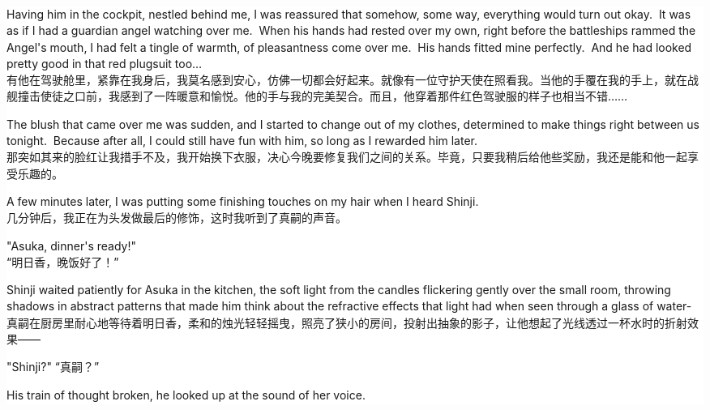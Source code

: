 Having him in the cockpit, nestled behind me, I was reassured that somehow, some way, everything would turn out okay.  It was as if I had a guardian angel watching over me.  When his hands had rested over my own, right before the battleships rammed the Angel's mouth, I had felt a tingle of warmth, of pleasantness come over me.  His hands fitted mine perfectly.  And he had looked pretty good in that red plugsuit too…  
有他在驾驶舱里，紧靠在我身后，我莫名感到安心，仿佛一切都会好起来。就像有一位守护天使在照看我。当他的手覆在我的手上，就在战舰撞击使徒之口前，我感到了一阵暖意和愉悦。他的手与我的完美契合。而且，他穿着那件红色驾驶服的样子也相当不错……

The blush that came over me was sudden, and I started to change out of my clothes, determined to make things right between us tonight.  Because after all, I could still have fun with him, so long as I rewarded him later.  
那突如其来的脸红让我措手不及，我开始换下衣服，决心今晚要修复我们之间的关系。毕竟，只要我稍后给他些奖励，我还是能和他一起享受乐趣的。

A few minutes later, I was putting some finishing touches on my hair when I heard Shinji.  
几分钟后，我正在为头发做最后的修饰，这时我听到了真嗣的声音。

"Asuka, dinner's ready!"  
“明日香，晚饭好了！”

Shinji waited patiently for Asuka in the kitchen, the soft light from the candles flickering gently over the small room, throwing shadows in abstract patterns that made him think about the refractive effects that light had when seen through a glass of water-  
真嗣在厨房里耐心地等待着明日香，柔和的烛光轻轻摇曳，照亮了狭小的房间，投射出抽象的影子，让他想起了光线透过一杯水时的折射效果——

"Shinji?" “真嗣？”

His train of thought broken, he looked up at the sound of her voice.  
